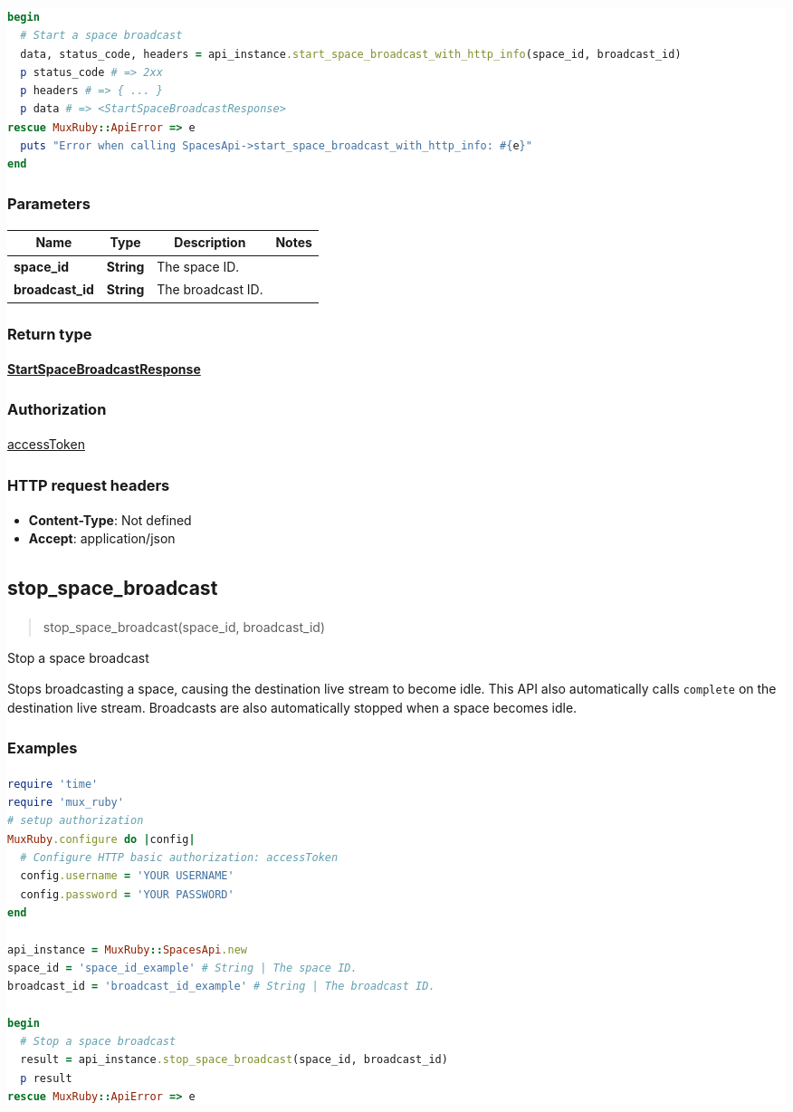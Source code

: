 ```ruby
begin
  # Start a space broadcast
  data, status_code, headers = api_instance.start_space_broadcast_with_http_info(space_id, broadcast_id)
  p status_code # => 2xx
  p headers # => { ... }
  p data # => <StartSpaceBroadcastResponse>
rescue MuxRuby::ApiError => e
  puts "Error when calling SpacesApi->start_space_broadcast_with_http_info: #{e}"
end
```

### Parameters

| Name | Type | Description | Notes |
| ---- | ---- | ----------- | ----- |
| **space_id** | **String** | The space ID. |  |
| **broadcast_id** | **String** | The broadcast ID. |  |

### Return type

[**StartSpaceBroadcastResponse**](StartSpaceBroadcastResponse.md)

### Authorization

[accessToken](../README.md#accessToken)

### HTTP request headers

- **Content-Type**: Not defined
- **Accept**: application/json


## stop_space_broadcast

> <StopSpaceBroadcastResponse> stop_space_broadcast(space_id, broadcast_id)

Stop a space broadcast

Stops broadcasting a space, causing the destination live stream to become idle. This API also automatically calls `complete` on the destination live stream. Broadcasts are also automatically stopped when a space becomes idle.

### Examples

```ruby
require 'time'
require 'mux_ruby'
# setup authorization
MuxRuby.configure do |config|
  # Configure HTTP basic authorization: accessToken
  config.username = 'YOUR USERNAME'
  config.password = 'YOUR PASSWORD'
end

api_instance = MuxRuby::SpacesApi.new
space_id = 'space_id_example' # String | The space ID.
broadcast_id = 'broadcast_id_example' # String | The broadcast ID.

begin
  # Stop a space broadcast
  result = api_instance.stop_space_broadcast(space_id, broadcast_id)
  p result
rescue MuxRuby::ApiError => e
```